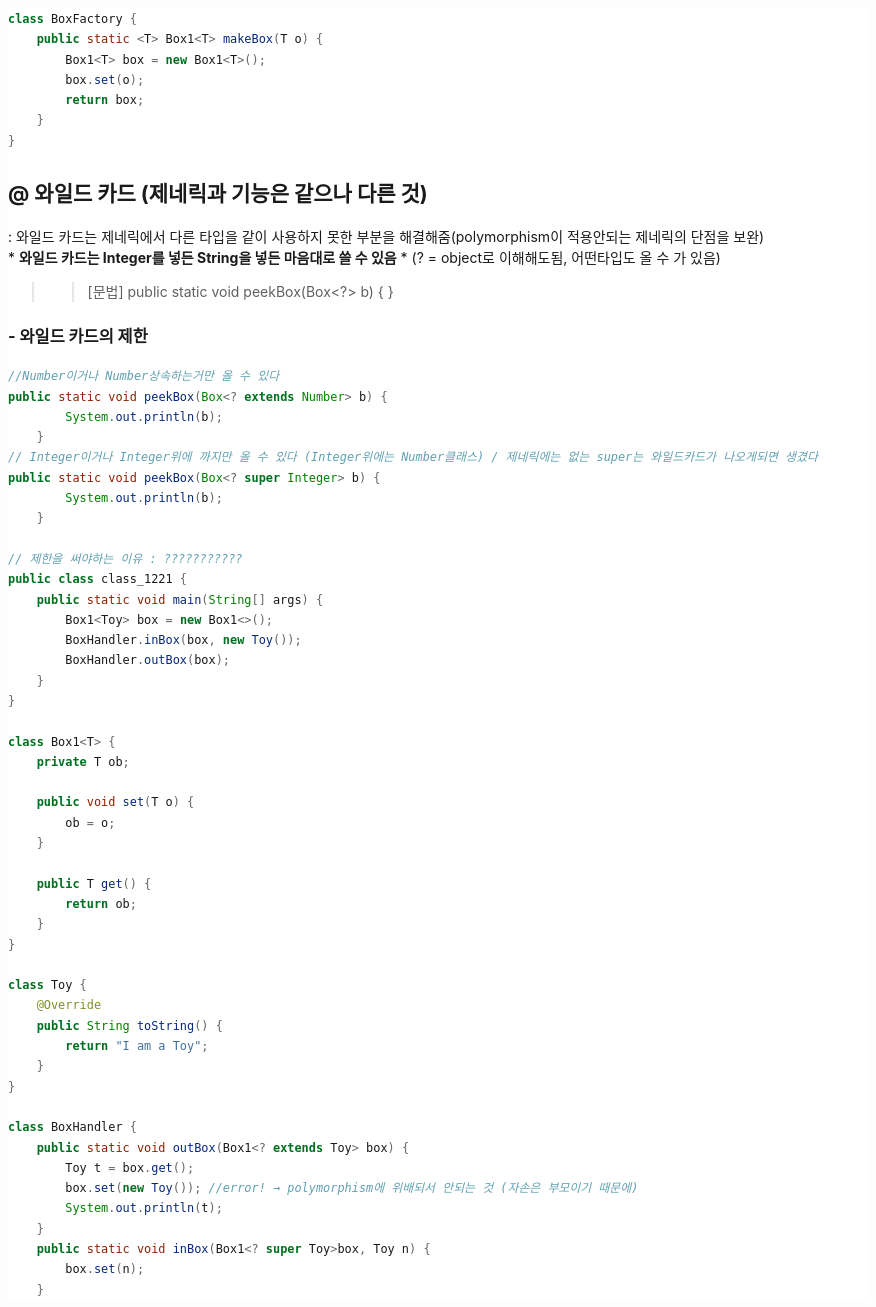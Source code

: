 ```java
class BoxFactory {
	public static <T> Box1<T> makeBox(T o) {
		Box1<T> box = new Box1<T>();
		box.set(o);
		return box;
	}
}
``` 

## @ 와일드 카드 (제네릭과 기능은 같으나 다른 것) 
: 와일드 카드는 제네릭에서 다른 타입을 같이 사용하지 못한 부분을 해결해줌(polymorphism이 적용안되는 제네릭의 단점을 보완) <br> * **와일드 카드는 Integer를 넣든 String을 넣든 마음대로 쓸 수 있음** * (? = object로 이해해도됨, 어떤타입도 올 수 가 있음) 
>> [문법] public static void peekBox(Box<?> b) { } 

### - 와일드 카드의 제한
```java
//Number이거나 Number상속하는거만 올 수 있다
public static void peekBox(Box<? extends Number> b) {
		System.out.println(b);
	}
// Integer이거나 Integer위에 까지만 올 수 있다 (Integer위에는 Number클래스) / 제네릭에는 없는 super는 와일드카드가 나오게되면 생겼다
public static void peekBox(Box<? super Integer> b) {
		System.out.println(b);
	}

// 제한을 써야하는 이유 : ???????????
public class class_1221 {
	public static void main(String[] args) {
		Box1<Toy> box = new Box1<>();
		BoxHandler.inBox(box, new Toy());
		BoxHandler.outBox(box);
	}
}

class Box1<T> {
	private T ob;
	
	public void set(T o) {
		ob = o;
	}
	
	public T get() {
		return ob;
	}
}

class Toy {
	@Override
	public String toString() {
		return "I am a Toy";
	}
}

class BoxHandler {
	public static void outBox(Box1<? extends Toy> box) {
		Toy t = box.get();
		box.set(new Toy()); //error! → polymorphism에 위배되서 안되는 것 (자손은 부모이기 때문에)
		System.out.println(t);
	}
	public static void inBox(Box1<? super Toy>box, Toy n) {
		box.set(n);
	}
```